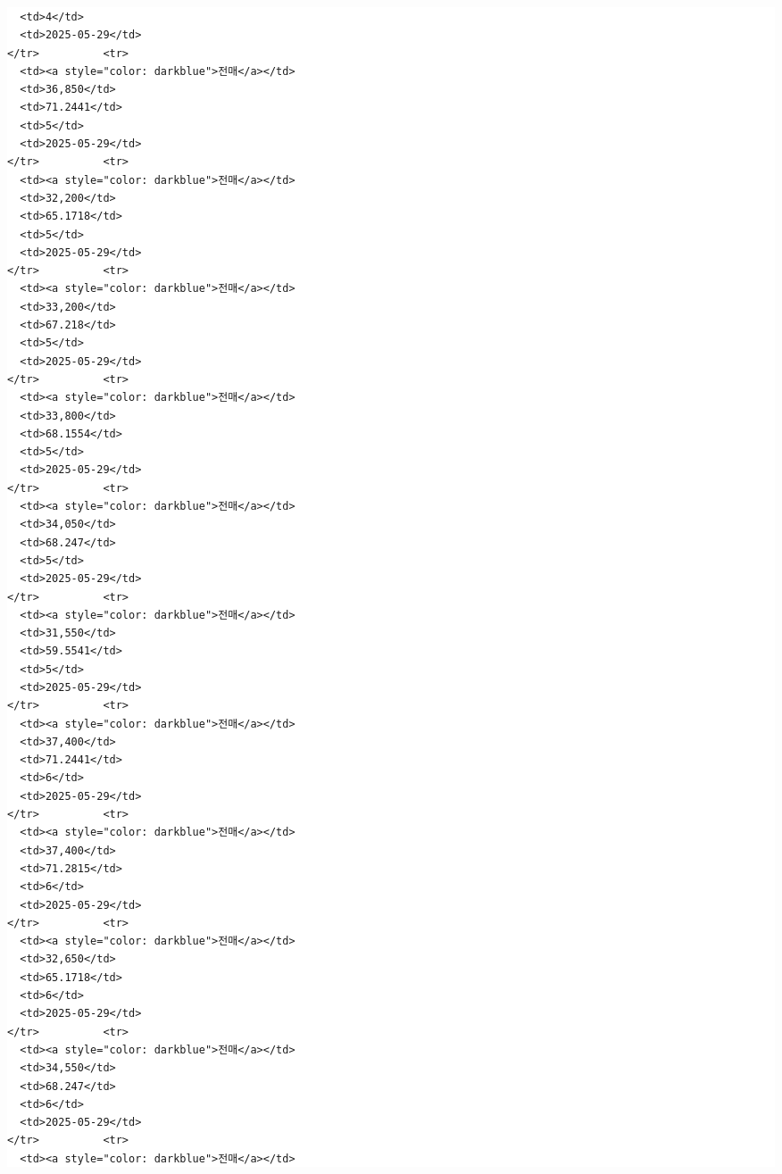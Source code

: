       <td>4</td>
      <td>2025-05-29</td>
    </tr>          <tr>
      <td><a style="color: darkblue">전매</a></td>
      <td>36,850</td>
      <td>71.2441</td>
      <td>5</td>
      <td>2025-05-29</td>
    </tr>          <tr>
      <td><a style="color: darkblue">전매</a></td>
      <td>32,200</td>
      <td>65.1718</td>
      <td>5</td>
      <td>2025-05-29</td>
    </tr>          <tr>
      <td><a style="color: darkblue">전매</a></td>
      <td>33,200</td>
      <td>67.218</td>
      <td>5</td>
      <td>2025-05-29</td>
    </tr>          <tr>
      <td><a style="color: darkblue">전매</a></td>
      <td>33,800</td>
      <td>68.1554</td>
      <td>5</td>
      <td>2025-05-29</td>
    </tr>          <tr>
      <td><a style="color: darkblue">전매</a></td>
      <td>34,050</td>
      <td>68.247</td>
      <td>5</td>
      <td>2025-05-29</td>
    </tr>          <tr>
      <td><a style="color: darkblue">전매</a></td>
      <td>31,550</td>
      <td>59.5541</td>
      <td>5</td>
      <td>2025-05-29</td>
    </tr>          <tr>
      <td><a style="color: darkblue">전매</a></td>
      <td>37,400</td>
      <td>71.2441</td>
      <td>6</td>
      <td>2025-05-29</td>
    </tr>          <tr>
      <td><a style="color: darkblue">전매</a></td>
      <td>37,400</td>
      <td>71.2815</td>
      <td>6</td>
      <td>2025-05-29</td>
    </tr>          <tr>
      <td><a style="color: darkblue">전매</a></td>
      <td>32,650</td>
      <td>65.1718</td>
      <td>6</td>
      <td>2025-05-29</td>
    </tr>          <tr>
      <td><a style="color: darkblue">전매</a></td>
      <td>34,550</td>
      <td>68.247</td>
      <td>6</td>
      <td>2025-05-29</td>
    </tr>          <tr>
      <td><a style="color: darkblue">전매</a></td>